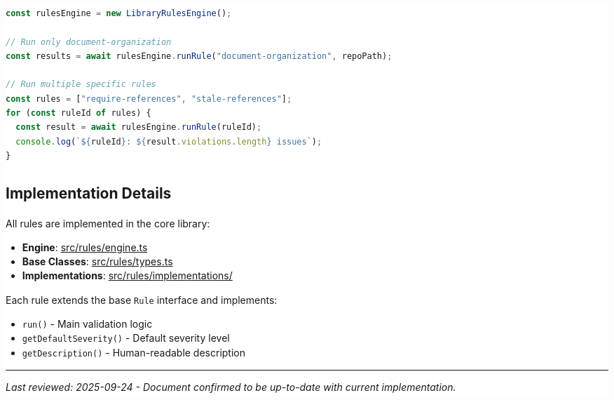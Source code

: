 ```typescript
const rulesEngine = new LibraryRulesEngine();

// Run only document-organization
const results = await rulesEngine.runRule("document-organization", repoPath);

// Run multiple specific rules
const rules = ["require-references", "stale-references"];
for (const ruleId of rules) {
  const result = await rulesEngine.runRule(ruleId);
  console.log(`${ruleId}: ${result.violations.length} issues`);
}
```

## Implementation Details

All rules are implemented in the core library:

- **Engine**: [src/rules/engine.ts](src/rules/engine.ts)
- **Base Classes**: [src/rules/types.ts](src/rules/types.ts)
- **Implementations**: [src/rules/implementations/](src/rules/implementations/)

Each rule extends the base `Rule` interface and implements:

- `run()` - Main validation logic
- `getDefaultSeverity()` - Default severity level
- `getDescription()` - Human-readable description

---

_Last reviewed: 2025-09-24 - Document confirmed to be up-to-date with current implementation._
